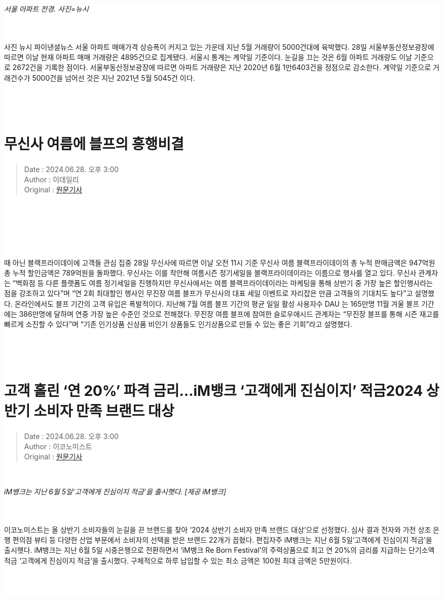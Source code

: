 <img alt="서울 아파트 전경. 사진=뉴시" class="_LAZY_LOADING _LAZY_LOADING_INIT_HIDE" src="https://imgnews.pstatic.net/image/014/2024/06/28/0005205887_001_20240628150013638.jpg?type=w647" id="img1" style="display: none;"></img><em class="img_desc">서울 아파트 전경. 사진=뉴시</em>  
<br/><br/>  
  
사진 뉴시 파이낸셜뉴스 서울 아파트 매매가격 상승폭이 커지고 있는 가운데 지난 5월 거래량이 5000건대에 육박했다.
28일 서울부동산정보광장에 따르면 이날 현재 아파트 매매 거래량은 4895건으로 집계됐다.
서울시 통계는 계약일 기준이다.
눈길을 끄는 것은 6월 아파트 거래량도 이날 기준으로 2672건을 기록한 점이다.
서울부동산정보광장에 따르면 아파트 거래량은 지난 2020년 6월 1만6403건을 정점으로 감소한다.
계약일 기준으로 거래건수가 5000건을 넘어선 것은 지난 2021년 5월 5045건 이다.  
<br/><br/><br/>  

  
# 무신사 여름에 블프의 흥행비결  
  
> Date : 2024.06.28. 오후 3:00  
> Author : 이데일리  
> Original : [원문기사](https://n.news.naver.com/mnews/article/018/0005775945?sid=101)  
<br/>  
  
<img alt="" class="_LAZY_LOADING _LAZY_LOADING_INIT_HIDE" src="https://imgnews.pstatic.net/image/018/2024/06/28/0005775945_001_20240628150012512.jpg?type=w647" id="img1" style="display: none;"></img>  
<br/><br/>  
  
때 아닌 블랙프라이데이에 고객들 관심 집중 28일 무신사에 따르면 이날 오전 11시 기준 무신사 여름 블랙프라이데이의 총 누적 판매금액은 947억원 총 누적 할인금액은 789억원을 돌파했다.
무신사는 이를 착안해 여름시즌 정기세일을 블랙프라이데이라는 이름으로 행사를 열고 있다.
무신사 관계자는 “백화점 등 다른 플랫폼도 여름 정기세일을 진행하지만 무신사에서는 여름 블랙프라이데이라는 마케팅을 통해 상반기 중 가장 높은 할인행사라는 점을 강조하고 있다”며 “연 2회 최대할인 행사인 무진장 여름 블프가 무신사의 대표 세일 이벤트로 자리잡은 만큼 고객들의 기대치도 높다”고 설명했다.
온라인에서도 블프 기간의 고객 유입은 폭발적이다.
지난해 7월 여름 블프 기간의 평균 일일 활성 사용자수 DAU 는 165만명 11월 겨울 블프 기간에는 386만명에 달하며 연중 가장 높은 수준인 것으로 전해졌다.
무진장 여름 블프에 참여한 슬로우애시드 관계자는 “무진장 블프를 통해 시즌 재고를 빠르게 소진할 수 있다”며 “기존 인기상품 신상품 비인기 상품들도 인기상품으로 만들 수 있는 좋은 기회”라고 설명했다.  
<br/><br/><br/>  

  
# 고객 홀린 ‘연 20%’ 파격 금리…iM뱅크 ‘고객에게 진심이지’ 적금2024 상반기 소비자 만족 브랜드 대상  
  
> Date : 2024.06.28. 오후 3:00  
> Author : 이코노미스트  
> Original : [원문기사](https://n.news.naver.com/mnews/article/243/0000061257?sid=101)  
<br/>  
  
<img alt="iM뱅크는 지난 6월 5일‘고객에게 진심이지 적금’을 출시햇다. [제공 iM뱅크]" class="_LAZY_LOADING _LAZY_LOADING_INIT_HIDE" src="https://imgnews.pstatic.net/image/243/2024/06/28/0000061257_001_20240628150012352.jpg?type=w647" id="img1" style="display: none;"></img><em class="img_desc">iM뱅크는 지난 6월 5일‘고객에게 진심이지 적금’을 출시햇다. [제공 iM뱅크]</em>  
<br/><br/>  
  
이코노미스트는 올 상반기 소비자들의 눈길을 끈 브랜드를 찾아 ‘2024 상반기 소비자 만족 브랜드 대상’으로 선정했다.
심사 결과 전자와 가전 상조 은행 편의점 뷰티 등 다양한 산업 부문에서 소비자의 선택을 받은 브랜드 22개가 꼽혔다.
편집자주 iM뱅크는 지난 6월 5일‘고객에게 진심이지 적금’을 출시햇다.
iM뱅크는 지난 6월 5일 시중은행으로 전환하면서 ‘iM뱅크 Re Born Festival’의 주력상품으로 최고 연 20%의 금리를 지급하는 단기소액적금 ‘고객에게 진심이지 적금’을 출시했다.
구체적으로 하루 납입할 수 있는 최소 금액은 100원 최대 금액은 5만원이다.  
<br/><br/><br/>  
